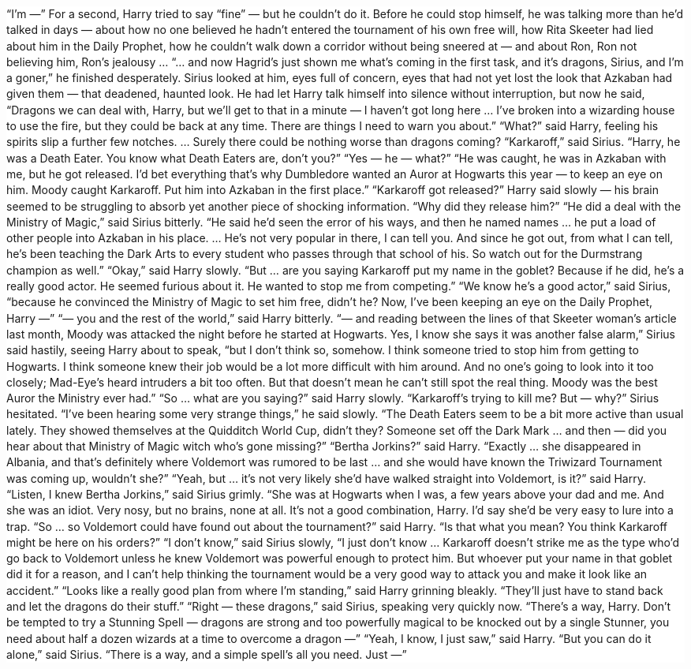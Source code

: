 “I’m —” For a second, Harry tried to say “fine” — but he couldn’t do it. Before he could stop himself, he was talking more than he’d talked in days — about how no one believed he hadn’t entered the tournament of his own free will, how Rita Skeeter had lied about him in the Daily Prophet, how he couldn’t walk down a corridor without being sneered at — and about Ron, Ron not believing him, Ron’s jealousy …
“… and now Hagrid’s just shown me what’s coming in the first task, and it’s dragons, Sirius, and I’m a goner,” he finished desperately.
Sirius looked at him, eyes full of concern, eyes that had not yet lost the look that Azkaban had given them — that deadened, haunted look. He had let Harry talk himself into silence without interruption, but now he said, “Dragons we can deal with, Harry, but we’ll get to that in a minute — I haven’t got long here … I’ve broken into a wizarding house to use the fire, but they could be back at any time. There are things I need to warn you about.”
“What?” said Harry, feeling his spirits slip a further few notches. … Surely there could be nothing worse than dragons coming?
“Karkaroff,” said Sirius. “Harry, he was a Death Eater. You know what Death Eaters are, don’t you?”
“Yes — he — what?”
“He was caught, he was in Azkaban with me, but he got released. I’d bet everything that’s why Dumbledore wanted an Auror at Hogwarts this year — to keep an eye on him. Moody caught Karkaroff. Put him into Azkaban in the first place.”
“Karkaroff got released?” Harry said slowly — his brain seemed to be struggling to absorb yet another piece of shocking information. “Why did they release him?”
“He did a deal with the Ministry of Magic,” said Sirius bitterly. “He said he’d seen the error of his ways, and then he named names … he put a load of other people into Azkaban in his place. … He’s not very popular in there, I can tell you. And since he got out, from what I can tell, he’s been teaching the Dark Arts to every student who passes through that school of his. So watch out for the Durmstrang champion as well.”
“Okay,” said Harry slowly. “But … are you saying Karkaroff put my name in the goblet? Because if he did, he’s a really good actor. He seemed furious about it. He wanted to stop me from competing.”
“We know he’s a good actor,” said Sirius, “because he convinced the Ministry of Magic to set him free, didn’t he? Now, I’ve been keeping an eye on the Daily Prophet, Harry —”
“— you and the rest of the world,” said Harry bitterly.
“— and reading between the lines of that Skeeter woman’s article last month, Moody was attacked the night before he started at Hogwarts. Yes, I know she says it was another false alarm,” Sirius said hastily, seeing Harry about to speak, “but I don’t think so, somehow. I think someone tried to stop him from getting to Hogwarts. I think someone knew their job would be a lot more difficult with him around. And no one’s going to look into it too closely; Mad-Eye’s heard intruders a bit too often. But that doesn’t mean he can’t still spot the real thing. Moody was the best Auror the Ministry ever had.”
“So … what are you saying?” said Harry slowly. “Karkaroff’s trying to kill me? But — why?”
Sirius hesitated.
“I’ve been hearing some very strange things,” he said slowly. “The Death Eaters seem to be a bit more active than usual lately. They showed themselves at the Quidditch World Cup, didn’t they? Someone set off the Dark Mark … and then — did you hear about that Ministry of Magic witch who’s gone missing?”
“Bertha Jorkins?” said Harry.
“Exactly … she disappeared in Albania, and that’s definitely where Voldemort was rumored to be last … and she would have known the Triwizard Tournament was coming up, wouldn’t she?”
“Yeah, but … it’s not very likely she’d have walked straight into Voldemort, is it?” said Harry.
“Listen, I knew Bertha Jorkins,” said Sirius grimly. “She was at Hogwarts when I was, a few years above your dad and me. And she was an idiot. Very nosy, but no brains, none at all. It’s not a good combination, Harry. I’d say she’d be very easy to lure into a trap.
“So … so Voldemort could have found out about the tournament?” said Harry. “Is that what you mean? You think Karkaroff might be here on his orders?”
“I don’t know,” said Sirius slowly, “I just don’t know … Karkaroff doesn’t strike me as the type who’d go back to Voldemort unless he knew Voldemort was powerful enough to protect him. But whoever put your name in that goblet did it for a reason, and I can’t help thinking the tournament would be a very good way to attack you and make it look like an accident.”
“Looks like a really good plan from where I’m standing,” said Harry grinning bleakly. “They’ll just have to stand back and let the dragons do their stuff.”
“Right — these dragons,” said Sirius, speaking very quickly now. “There’s a way, Harry. Don’t be tempted to try a Stunning Spell — dragons are strong and too powerfully magical to be knocked out by a single Stunner, you need about half a dozen wizards at a time to overcome a dragon —”
“Yeah, I know, I just saw,” said Harry.
“But you can do it alone,” said Sirius. “There is a way, and a simple spell’s all you need. Just —”